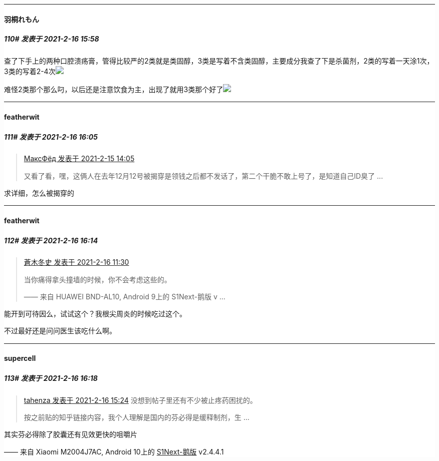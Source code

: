 -----

####  羽桐れもん  
##### 110#       发表于 2021-2-16 15:58


查了下手上的两种口腔溃疡膏，管得比较严的2类就是类固醇，3类是写着不含类固醇，主要成分我查了下是杀菌剂，2类的写着一天涂1次，3类的写着2-4次<img src="https://static.saraba1st.com/image/smiley/face2017/004.gif" referrerpolicy="no-referrer">

难怪2类那个那么叼，以后还是注意饮食为主，出现了就用3类那个好了<img src="https://static.saraba1st.com/image/smiley/face2017/004.gif" referrerpolicy="no-referrer">


-----

####  featherwit  
##### 111#       发表于 2021-2-16 16:05


<blockquote><a href="httphttps://bbs.saraba1st.com/2b/forum.php?mod=redirect&amp;goto=findpost&amp;pid=50338309&amp;ptid=1987925" target="_blank">МаксФёд 发表于 2021-2-15 14:05</a>

又看了看，嘿，这俩人在去年12月12号被揭穿是领钱之后都不发话了，第二个干脆不敢上号了，是知道自己ID臭了 ...</blockquote>
求详细，怎么被揭穿的


-----

####  featherwit  
##### 112#       发表于 2021-2-16 16:14


<blockquote><a href="httphttps://bbs.saraba1st.com/2b/forum.php?mod=redirect&amp;goto=findpost&amp;pid=50344264&amp;ptid=1987925" target="_blank">蒼木冬史 发表于 2021-2-16 11:30</a>

当你痛得拿头撞墙的时候，你不会考虑这些的。


—— 来自 HUAWEI BND-AL10, Android 9上的 S1Next-鹅版 v ...</blockquote>
能开到可待因么，试试这个？我根尖周炎的时候吃过这个。

不过最好还是问问医生该吃什么啊。


-----

####  supercell  
##### 113#       发表于 2021-2-16 16:18


<blockquote><a href="httphttps://bbs.saraba1st.com/2b/forum.php?mod=redirect&amp;goto=findpost&amp;pid=50345982&amp;ptid=1987925" target="_blank">tahenza 发表于 2021-2-16 15:24</a>
没想到帖子里还有不少被止疼药困扰的。

按之前贴的知乎链接内容，我个人理解是国内的芬必得是缓释制剂，生 ...</blockquote>
其实芬必得除了胶囊还有见效更快的咀嚼片

—— 来自 Xiaomi M2004J7AC, Android 10上的 [S1Next-鹅版](https://github.com/ykrank/S1-Next/releases) v2.4.4.1
